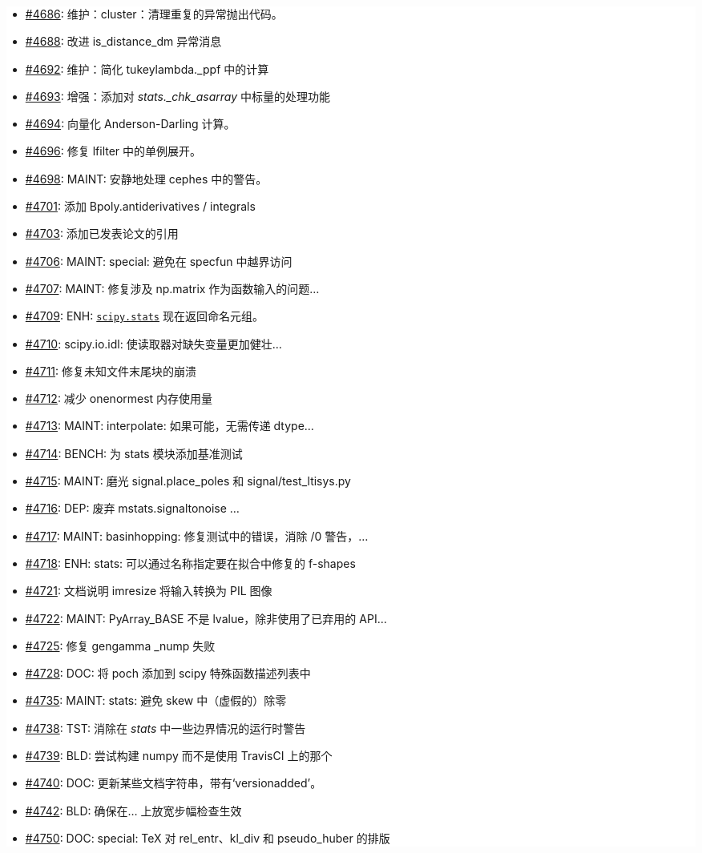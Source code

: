 +   [#4686](https://github.com/scipy/scipy/pull/4686): 维护：cluster：清理重复的异常抛出代码。

+   [#4688](https://github.com/scipy/scipy/pull/4688): 改进 is_distance_dm 异常消息

+   [#4692](https://github.com/scipy/scipy/pull/4692): 维护：简化 tukeylambda._ppf 中的计算

+   [#4693](https://github.com/scipy/scipy/pull/4693): 增强：添加对 *stats._chk_asarray* 中标量的处理功能

+   [#4694](https://github.com/scipy/scipy/pull/4694): 向量化 Anderson-Darling 计算。

+   [#4696](https://github.com/scipy/scipy/pull/4696): 修复 lfilter 中的单例展开。

+   [#4698](https://github.com/scipy/scipy/pull/4698): MAINT: 安静地处理 cephes 中的警告。

+   [#4701](https://github.com/scipy/scipy/pull/4701): 添加 Bpoly.antiderivatives / integrals

+   [#4703](https://github.com/scipy/scipy/pull/4703): 添加已发表论文的引用

+   [#4706](https://github.com/scipy/scipy/pull/4706): MAINT: special: 避免在 specfun 中越界访问

+   [#4707](https://github.com/scipy/scipy/pull/4707): MAINT: 修复涉及 np.matrix 作为函数输入的问题…

+   [#4709](https://github.com/scipy/scipy/pull/4709): ENH: [`scipy.stats`](../reference/stats.html#module-scipy.stats "scipy.stats") 现在返回命名元组。

+   [#4710](https://github.com/scipy/scipy/pull/4710): scipy.io.idl: 使读取器对缺失变量更加健壮…

+   [#4711](https://github.com/scipy/scipy/pull/4711): 修复未知文件末尾块的崩溃

+   [#4712](https://github.com/scipy/scipy/pull/4712): 减少 onenormest 内存使用量

+   [#4713](https://github.com/scipy/scipy/pull/4713): MAINT: interpolate: 如果可能，无需传递 dtype…

+   [#4714](https://github.com/scipy/scipy/pull/4714): BENCH: 为 stats 模块添加基准测试

+   [#4715](https://github.com/scipy/scipy/pull/4715): MAINT: 磨光 signal.place_poles 和 signal/test_ltisys.py

+   [#4716](https://github.com/scipy/scipy/pull/4716): DEP: 废弃 mstats.signaltonoise …

+   [#4717](https://github.com/scipy/scipy/pull/4717): MAINT: basinhopping: 修复测试中的错误，消除 /0 警告，…

+   [#4718](https://github.com/scipy/scipy/pull/4718): ENH: stats: 可以通过名称指定要在拟合中修复的 f-shapes

+   [#4721](https://github.com/scipy/scipy/pull/4721): 文档说明 imresize 将输入转换为 PIL 图像

+   [#4722](https://github.com/scipy/scipy/pull/4722): MAINT: PyArray_BASE 不是 lvalue，除非使用了已弃用的 API…

+   [#4725](https://github.com/scipy/scipy/pull/4725): 修复 gengamma _nump 失败

+   [#4728](https://github.com/scipy/scipy/pull/4728): DOC: 将 poch 添加到 scipy 特殊函数描述列表中

+   [#4735](https://github.com/scipy/scipy/pull/4735): MAINT: stats: 避免 skew 中（虚假的）除零

+   [#4738](https://github.com/scipy/scipy/pull/4738): TST: 消除在 *stats* 中一些边界情况的运行时警告

+   [#4739](https://github.com/scipy/scipy/pull/4739): BLD: 尝试构建 numpy 而不是使用 TravisCI 上的那个

+   [#4740](https://github.com/scipy/scipy/pull/4740): DOC: 更新某些文档字符串，带有‘versionadded’。

+   [#4742](https://github.com/scipy/scipy/pull/4742): BLD: 确保在… 上放宽步幅检查生效

+   [#4750](https://github.com/scipy/scipy/pull/4750): DOC: special: TeX 对 rel_entr、kl_div 和 pseudo_huber 的排版
